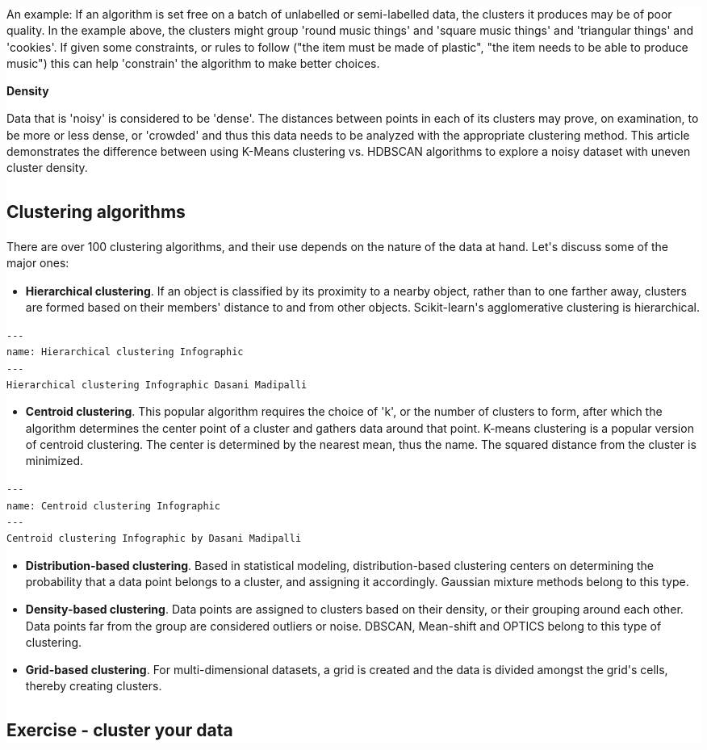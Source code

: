 An example: If an algorithm is set free on a batch of unlabelled or semi-labelled data, the clusters it produces may be of poor quality. In the example above, the clusters might group 'round music things' and 'square music things' and 'triangular things' and 'cookies'. If given some constraints, or rules to follow ("the item must be made of plastic", "the item needs to be able to produce music") this can help 'constrain' the algorithm to make better choices.

**Density**

Data that is 'noisy' is considered to be 'dense'. The distances between points in each of its clusters may prove, on examination, to be more or less dense, or 'crowded' and thus this data needs to be analyzed with the appropriate clustering method. This article demonstrates the difference between using K-Means clustering vs. HDBSCAN algorithms to explore a noisy dataset with uneven cluster density.


## Clustering algorithms

There are over 100 clustering algorithms, and their use depends on the nature of the data at hand. Let's discuss some of the major ones:

- **Hierarchical clustering**. If an object is classified by its proximity to a nearby object, rather than to one farther away, clusters are formed based on their members' distance to and from other objects. Scikit-learn's agglomerative clustering is hierarchical.

```{figure} ../../../images/clustering/hierarchical.png
---
name: Hierarchical clustering Infographic
---
Hierarchical clustering Infographic Dasani Madipalli
```

- **Centroid clustering**. This popular algorithm requires the choice of 'k', or the number of clusters to form, after which the algorithm determines the center point of a cluster and gathers data around that point. K-means clustering is a popular version of centroid clustering. The center is determined by the nearest mean, thus the name. The squared distance from the cluster is minimized.

```{figure} ../../../images/clustering/centroid.png
---
name: Centroid clustering Infographic
---  
Centroid clustering Infographic by Dasani Madipalli
```

- **Distribution-based clustering**. Based in statistical modeling, distribution-based clustering centers on determining the probability that a data point belongs to a cluster, and assigning it accordingly. Gaussian mixture methods belong to this type.

- **Density-based clustering**. Data points are assigned to clusters based on their density, or their grouping around each other. Data points far from the group are considered outliers or noise. DBSCAN, Mean-shift and OPTICS belong to this type of clustering.

- **Grid-based clustering**. For multi-dimensional datasets, a grid is created and the data is divided amongst the grid's cells, thereby creating clusters.

## Exercise - cluster your data
